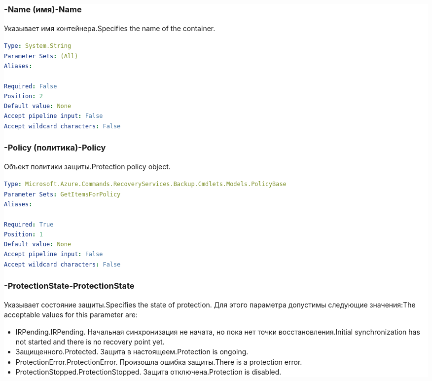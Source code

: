 ### <span data-ttu-id="e139d-137">-Name (имя)</span><span class="sxs-lookup"><span data-stu-id="e139d-137">-Name</span></span>

<span data-ttu-id="e139d-138">Указывает имя контейнера.</span><span class="sxs-lookup"><span data-stu-id="e139d-138">Specifies the name of the container.</span></span>

```yaml
Type: System.String
Parameter Sets: (All)
Aliases:

Required: False
Position: 2
Default value: None
Accept pipeline input: False
Accept wildcard characters: False
```

### <span data-ttu-id="e139d-139">-Policy (политика)</span><span class="sxs-lookup"><span data-stu-id="e139d-139">-Policy</span></span>

<span data-ttu-id="e139d-140">Объект политики защиты.</span><span class="sxs-lookup"><span data-stu-id="e139d-140">Protection policy object.</span></span>

```yaml
Type: Microsoft.Azure.Commands.RecoveryServices.Backup.Cmdlets.Models.PolicyBase
Parameter Sets: GetItemsForPolicy
Aliases:

Required: True
Position: 1
Default value: None
Accept pipeline input: False
Accept wildcard characters: False
```

### <span data-ttu-id="e139d-141">-ProtectionState</span><span class="sxs-lookup"><span data-stu-id="e139d-141">-ProtectionState</span></span>

<span data-ttu-id="e139d-142">Указывает состояние защиты.</span><span class="sxs-lookup"><span data-stu-id="e139d-142">Specifies the state of protection.</span></span>
<span data-ttu-id="e139d-143">Для этого параметра допустимы следующие значения:</span><span class="sxs-lookup"><span data-stu-id="e139d-143">The acceptable values for this parameter are:</span></span>

- <span data-ttu-id="e139d-144">IRPending.</span><span class="sxs-lookup"><span data-stu-id="e139d-144">IRPending.</span></span>
<span data-ttu-id="e139d-145">Начальная синхронизация не начата, но пока нет точки восстановления.</span><span class="sxs-lookup"><span data-stu-id="e139d-145">Initial synchronization has not started and there is no recovery point yet.</span></span>
- <span data-ttu-id="e139d-146">Защищенного.</span><span class="sxs-lookup"><span data-stu-id="e139d-146">Protected.</span></span>
<span data-ttu-id="e139d-147">Защита в настоящеем.</span><span class="sxs-lookup"><span data-stu-id="e139d-147">Protection is ongoing.</span></span>
- <span data-ttu-id="e139d-148">ProtectionError.</span><span class="sxs-lookup"><span data-stu-id="e139d-148">ProtectionError.</span></span>
<span data-ttu-id="e139d-149">Произошла ошибка защиты.</span><span class="sxs-lookup"><span data-stu-id="e139d-149">There is a protection error.</span></span>
- <span data-ttu-id="e139d-150">ProtectionStopped.</span><span class="sxs-lookup"><span data-stu-id="e139d-150">ProtectionStopped.</span></span>
<span data-ttu-id="e139d-151">Защита отключена.</span><span class="sxs-lookup"><span data-stu-id="e139d-151">Protection is disabled.</span></span>
